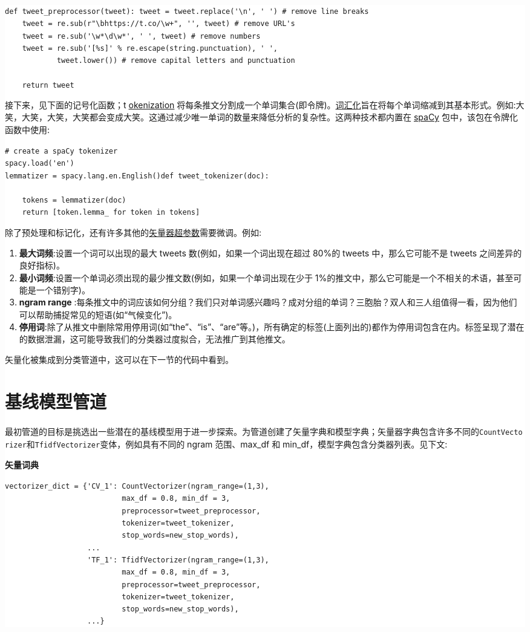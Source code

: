 ```
def tweet_preprocessor(tweet): tweet = tweet.replace('\n', ' ') # remove line breaks
    tweet = re.sub(r"\bhttps://t.co/\w+", '', tweet) # remove URL's
    tweet = re.sub('\w*\d\w*', ' ', tweet) # remove numbers
    tweet = re.sub('[%s]' % re.escape(string.punctuation), ' ',   
            tweet.lower()) # remove capital letters and punctuation

    return tweet
```

接下来，见下面的记号化函数；t [okenization](https://nlp.stanford.edu/IR-book/html/htmledition/tokenization-1.html) 将每条推文分割成一个单词集合(即令牌)。[词汇化](https://nlp.stanford.edu/IR-book/html/htmledition/stemming-and-lemmatization-1.html)旨在将每个单词缩减到其基本形式。例如:大笑，大笑，大笑，大笑都会变成大笑。这通过减少唯一单词的数量来降低分析的复杂性。这两种技术都内置在 [spaCy](https://spacy.io/) 包中，该包在令牌化函数中使用:

```
# create a spaCy tokenizer
spacy.load('en')
lemmatizer = spacy.lang.en.English()def tweet_tokenizer(doc):

    tokens = lemmatizer(doc)
    return [token.lemma_ for token in tokens]
```

除了预处理和标记化，还有许多其他的[矢量器超参数](https://scikit-learn.org/stable/modules/generated/sklearn.feature_extraction.text.CountVectorizer.html)需要微调。例如:

1.  **最大词频**:设置一个词可以出现的最大 tweets 数(例如，如果一个词出现在超过 80%的 tweets 中，那么它可能不是 tweets 之间差异的良好指标)。
2.  **最小词频**:设置一个单词必须出现的最少推文数(例如，如果一个单词出现在少于 1%的推文中，那么它可能是一个不相关的术语，甚至可能是一个错别字)。
3.  **ngram range** :每条推文中的词应该如何分组？我们只对单词感兴趣吗？成对分组的单词？三胞胎？双人和三人组值得一看，因为他们可以帮助捕捉常见的短语(如“气候变化”)。
4.  **停用词**:除了从推文中删除常用停用词(如“the”、“is”、“are”等。)，所有确定的标签(上面列出的)都作为停用词包含在内。标签呈现了潜在的数据泄漏，这可能导致我们的分类器过度拟合，无法推广到其他推文。

矢量化被集成到分类管道中，这可以在下一节的代码中看到。

# 基线模型管道

最初管道的目标是挑选出一些潜在的基线模型用于进一步探索。为管道创建了矢量字典和模型字典；矢量器字典包含许多不同的`CountVectorizer`和`TfidfVectorizer`变体，例如具有不同的 ngram 范围、max_df 和 min_df，模型字典包含分类器列表。见下文:

**矢量词典**

```
vectorizer_dict = {'CV_1': CountVectorizer(ngram_range=(1,3),
                           max_df = 0.8, min_df = 3, 
                           preprocessor=tweet_preprocessor, 
                           tokenizer=tweet_tokenizer, 
                           stop_words=new_stop_words),
                   ...
                   'TF_1': TfidfVectorizer(ngram_range=(1,3),
                           max_df = 0.8, min_df = 3, 
                           preprocessor=tweet_preprocessor, 
                           tokenizer=tweet_tokenizer, 
                           stop_words=new_stop_words),
                   ...}
```
